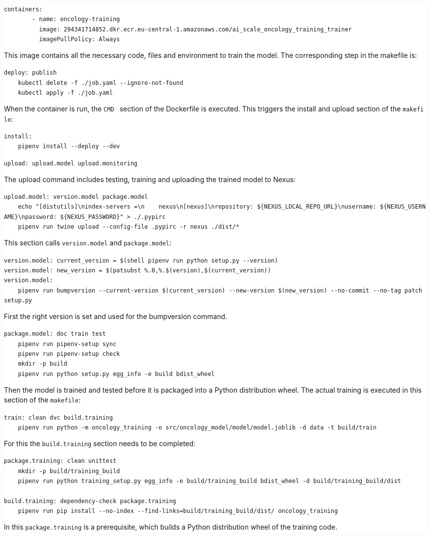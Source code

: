 ```
containers:
        - name: oncology-training
          image: 294341714852.dkr.ecr.eu-central-1.amazonaws.com/ai_scale_oncology_training_trainer
          imagePullPolicy: Always
```

This image contains all the necessary code, files and environment to train the model.
The corresponding step in the makefile is:

```
deploy: publish
	kubectl delete -f ./job.yaml --ignore-not-found
	kubectl apply -f ./job.yaml

``` 

When the container is run, the ````CMD ```` section of the Dockerfile is executed.
This triggers the install and upload section of the `makefile`:
```
install:
	pipenv install --deploy --dev
```
```
upload: upload.model upload.monitoring
```

The upload command includes testing, training and uploading the trained model to Nexus:
```
upload.model: version.model package.model
	echo "[distutils]\nindex-servers =\n    nexus\n[nexus]\nrepository: ${NEXUS_LOCAL_REPO_URL}\nusername: ${NEXUS_USERNAME}\npassword: ${NEXUS_PASSWORD}" > ./.pypirc
	pipenv run twine upload --config-file .pypirc -r nexus ./dist/*
```
This section calls `version.model` and `package.model`:
```
version.model: current_version = $(shell pipenv run python setup.py --version)
version.model: new_version = $(patsubst %.0,%.$(version),$(current_version))
version.model:
	pipenv run bumpversion --current-version $(current_version) --new-version $(new_version) --no-commit --no-tag patch setup.py
```
First the right version is set and used for the bumpversion command.
```
package.model: doc train test
	pipenv run pipenv-setup sync
	pipenv run pipenv-setup check
	mkdir -p build
	pipenv run python setup.py egg_info -e build bdist_wheel
```
Then the model is trained and tested before it is packaged into a Python distribution wheel.
The actual training is executed in this section of the `makefile`:
```
train: clean dvc build.training
	pipenv run python -m oncology_training -o src/oncology_model/model/model.joblib -d data -t build/train
```
For this the `build.training` section needs to be completed:
```
package.training: clean unittest
	mkdir -p build/training_build
	pipenv run python training_setup.py egg_info -e build/training_build bdist_wheel -d build/training_build/dist

build.training: dependency-check package.training
	pipenv run pip install --no-index --find-links=build/training_build/dist/ oncology_training
```
In this `package.training` is a prerequisite, which builds a Python distribution wheel of the training code.